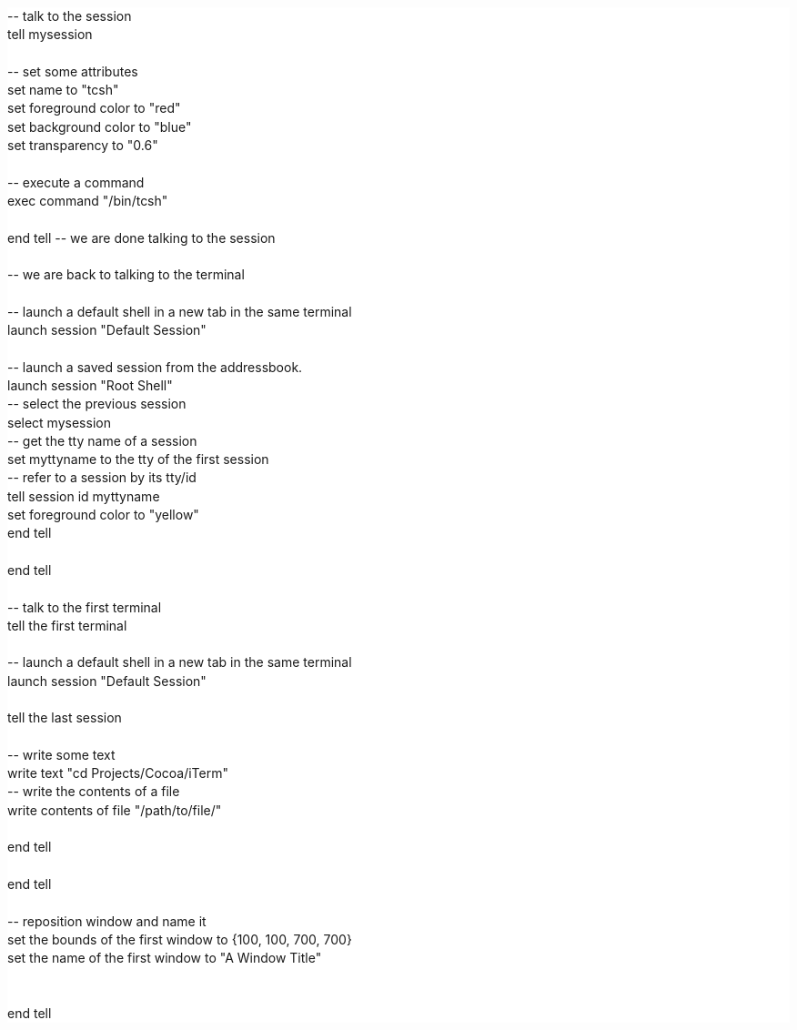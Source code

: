 -- talk to the session<br>
tell mysession<br>
<br>
-- set some attributes<br>
set name to "tcsh"<br>
set foreground color to "red"<br>
set background color to "blue"<br>
set transparency to "0.6"<br>
<br>
-- execute a command<br>
exec command "/bin/tcsh"<br>
<br>
end tell -- we are done talking to the session<br>
<br>
-- we are back to talking to the terminal<br>
<br>
-- launch a default shell in a new tab in the same terminal<br>
launch session "Default Session"<br>
<br>
-- launch a saved session from the addressbook.<br>
launch session "Root Shell"<br>
-- select the previous session<br>
select mysession<br>
-- get the tty name of a session<br>
set myttyname to the tty of the first session<br>
-- refer to a session by its tty/id<br>
tell session id myttyname<br>
set foreground color to "yellow"<br>
end tell<br>
<br>
end tell<br>
<br>
-- talk to the first terminal<br>
tell the first terminal<br>
<br>
-- launch a default shell in a new tab in the same terminal<br>
launch session "Default Session"<br>
<br>
tell the last session<br>
<br>
-- write some text<br>
write text "cd Projects/Cocoa/iTerm"<br>
-- write the contents of a file<br>
write contents of file "/path/to/file/"<br>
<br>
end tell<br>
<br>
end tell<br>
<br>
-- reposition window and name it<br>
set the bounds of the first window to {100, 100, 700, 700}<br>
set the name of the first window to "A Window Title"<br>
<br>
<br>
end tell<br>
</pre>
